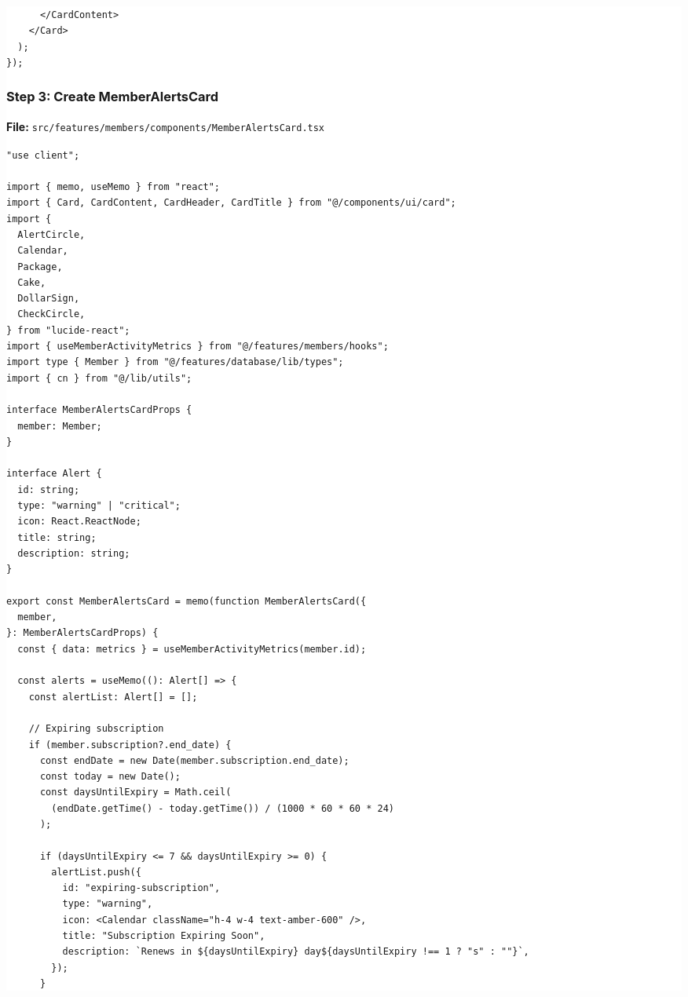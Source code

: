 ```tsx
      </CardContent>
    </Card>
  );
});
```

### Step 3: Create MemberAlertsCard

**File:** `src/features/members/components/MemberAlertsCard.tsx`

```tsx
"use client";

import { memo, useMemo } from "react";
import { Card, CardContent, CardHeader, CardTitle } from "@/components/ui/card";
import {
  AlertCircle,
  Calendar,
  Package,
  Cake,
  DollarSign,
  CheckCircle,
} from "lucide-react";
import { useMemberActivityMetrics } from "@/features/members/hooks";
import type { Member } from "@/features/database/lib/types";
import { cn } from "@/lib/utils";

interface MemberAlertsCardProps {
  member: Member;
}

interface Alert {
  id: string;
  type: "warning" | "critical";
  icon: React.ReactNode;
  title: string;
  description: string;
}

export const MemberAlertsCard = memo(function MemberAlertsCard({
  member,
}: MemberAlertsCardProps) {
  const { data: metrics } = useMemberActivityMetrics(member.id);

  const alerts = useMemo((): Alert[] => {
    const alertList: Alert[] = [];

    // Expiring subscription
    if (member.subscription?.end_date) {
      const endDate = new Date(member.subscription.end_date);
      const today = new Date();
      const daysUntilExpiry = Math.ceil(
        (endDate.getTime() - today.getTime()) / (1000 * 60 * 60 * 24)
      );

      if (daysUntilExpiry <= 7 && daysUntilExpiry >= 0) {
        alertList.push({
          id: "expiring-subscription",
          type: "warning",
          icon: <Calendar className="h-4 w-4 text-amber-600" />,
          title: "Subscription Expiring Soon",
          description: `Renews in ${daysUntilExpiry} day${daysUntilExpiry !== 1 ? "s" : ""}`,
        });
      }
```